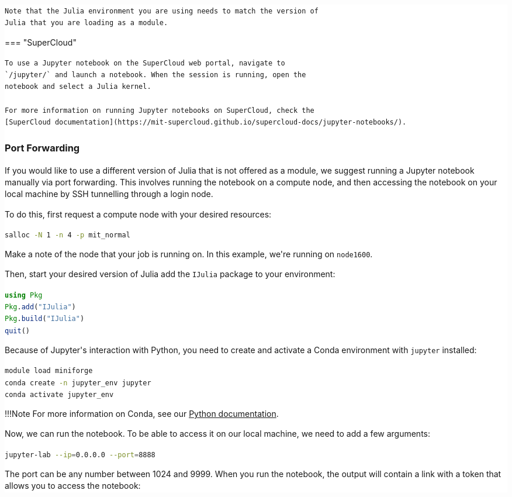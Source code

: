     Note that the Julia environment you are using needs to match the version of
    Julia that you are loading as a module.

=== "SuperCloud"
    
    To use a Jupyter notebook on the SuperCloud web portal, navigate to
    `/jupyter/` and launch a notebook. When the session is running, open the
    notebook and select a Julia kernel.

    For more information on running Jupyter notebooks on SuperCloud, check the
    [SuperCloud documentation](https://mit-supercloud.github.io/supercloud-docs/jupyter-notebooks/).

### Port Forwarding

If you would like to use a different version of Julia that is not offered
as a module, we suggest running a Jupyter notebook manually via port forwarding.
This involves running the notebook on a compute node, and then accessing the
notebook on your local machine by SSH tunnelling through a login node.

To do this, first request a compute node with your desired resources:

```bash
salloc -N 1 -n 4 -p mit_normal
```

Make a note of the node that your job is running on. In this example, we're
running on `node1600`.

Then, start your desired version of Julia add the `IJulia` package to your
environment:

```Julia
using Pkg
Pkg.add("IJulia")
Pkg.build("IJulia")
quit()
```

Because of Jupyter's interaction with Python, you need to create and activate a
Conda environment with `jupyter` installed:

```bash
module load miniforge
conda create -n jupyter_env jupyter
conda activate jupyter_env
```

!!!Note
    For more information on Conda, see our
    [Python documentation](python.md#conda-environments).

Now, we can run the notebook. To be able to access it on our local machine, we
need to add a few arguments:

```bash
jupyter-lab --ip=0.0.0.0 --port=8888
```

The port can be any number between 1024 and 9999. When you run the notebook,
the output will contain a link with a token that allows you to access the
notebook:
